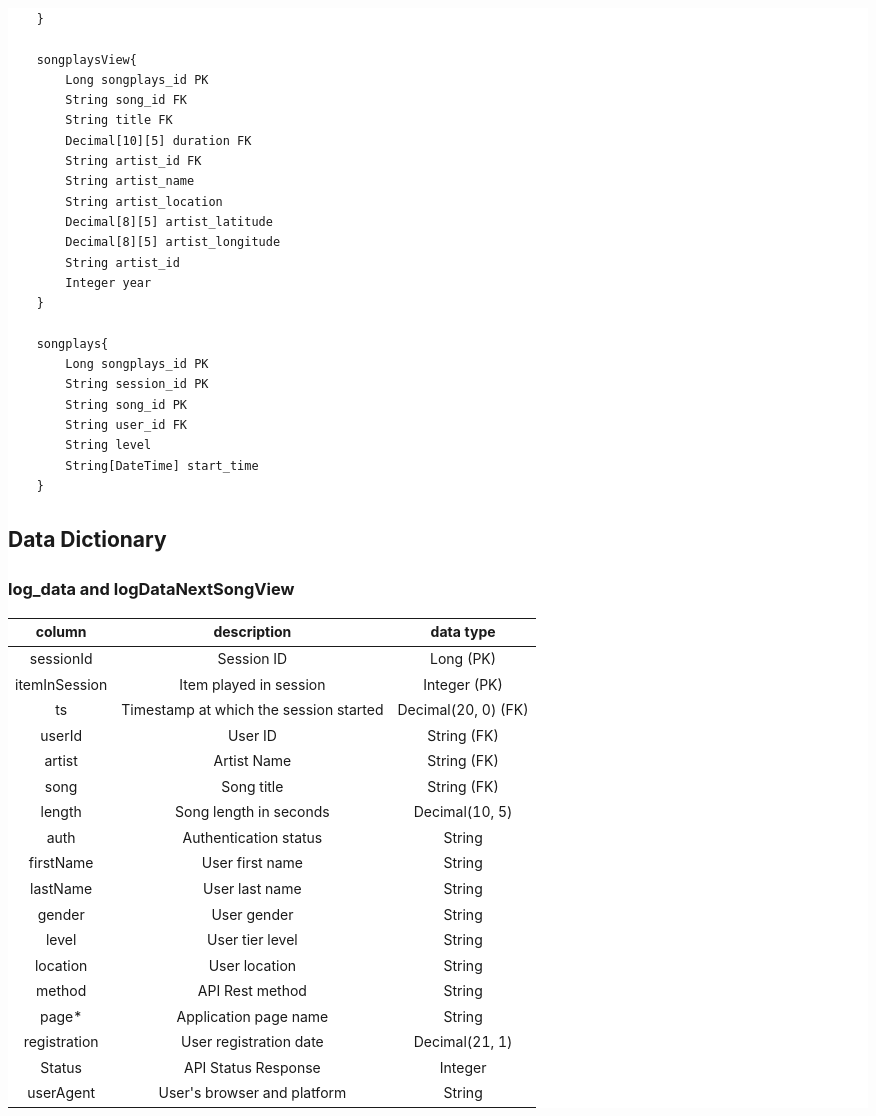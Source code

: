 ```mermaid
    }

    songplaysView{
    	Long songplays_id PK
    	String song_id FK
    	String title FK
    	Decimal[10][5] duration FK
    	String artist_id FK
    	String artist_name
    	String artist_location
    	Decimal[8][5] artist_latitude
    	Decimal[8][5] artist_longitude
    	String artist_id
    	Integer year
    }

    songplays{
    	Long songplays_id PK
    	String session_id PK
    	String song_id PK
    	String user_id FK
    	String level
    	String[DateTime] start_time
    }
```

## Data Dictionary

### log_data and logDataNextSongView

|    column     |              description               |      data type      |
| :-----------: | :------------------------------------: | :-----------------: |
|   sessionId   |               Session ID               |      Long (PK)      |
| itemInSession |         Item played in session         |    Integer (PK)     |
|      ts       | Timestamp at which the session started | Decimal(20, 0) (FK) |
|    userId     |                User ID                 |     String (FK)     |
|    artist     |              Artist Name               |     String (FK)     |
|     song      |               Song title               |     String (FK)     |
|    length     |         Song length in seconds         |   Decimal(10, 5)    |
|     auth      |         Authentication status          |       String        |
|   firstName   |            User first name             |       String        |
|   lastName    |             User last name             |       String        |
|    gender     |              User gender               |       String        |
|     level     |            User tier level             |       String        |
|   location    |             User location              |       String        |
|    method     |            API Rest method             |       String        |
|     page*     |         Application page name          |       String        |
| registration  |         User registration date         |   Decimal(21, 1)    |
|    Status     |          API Status Response           |       Integer       |
|   userAgent   |      User's browser and platform       |       String        |